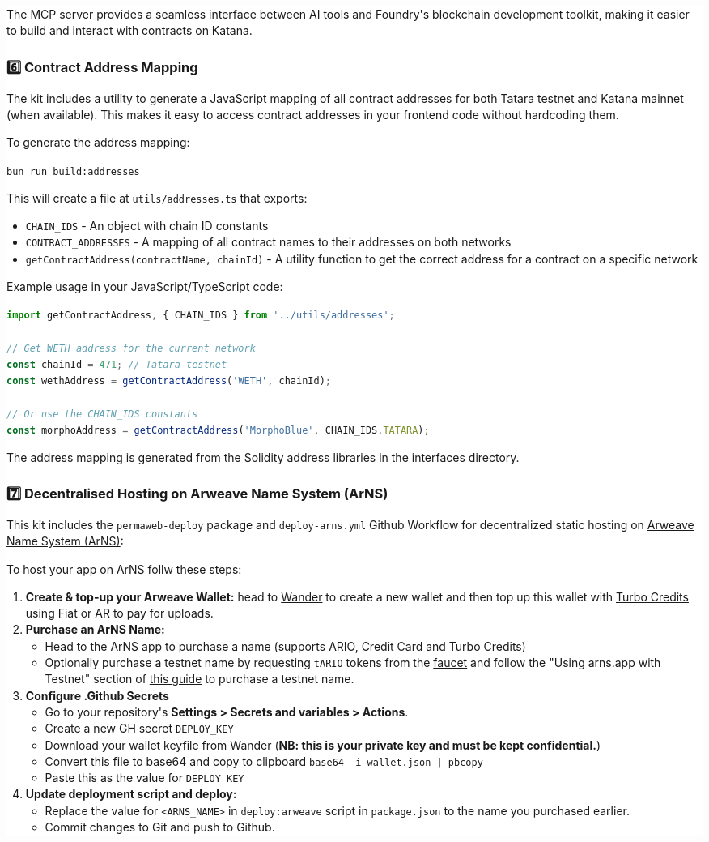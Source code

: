 The MCP server provides a seamless interface between AI tools and Foundry's
blockchain development toolkit, making it easier to build and interact with
contracts on Katana.

### 6️⃣ **Contract Address Mapping**

The kit includes a utility to generate a JavaScript mapping of all contract
addresses for both Tatara testnet and Katana mainnet (when available). This
makes it easy to access contract addresses in your frontend code without
hardcoding them.

To generate the address mapping:

```sh
bun run build:addresses
```

This will create a file at `utils/addresses.ts` that exports:

- `CHAIN_IDS` - An object with chain ID constants
- `CONTRACT_ADDRESSES` - A mapping of all contract names to their addresses on
  both networks
- `getContractAddress(contractName, chainId)` - A utility function to get the
  correct address for a contract on a specific network

Example usage in your JavaScript/TypeScript code:

```javascript
import getContractAddress, { CHAIN_IDS } from '../utils/addresses';

// Get WETH address for the current network
const chainId = 471; // Tatara testnet
const wethAddress = getContractAddress('WETH', chainId);

// Or use the CHAIN_IDS constants
const morphoAddress = getContractAddress('MorphoBlue', CHAIN_IDS.TATARA);
```

The address mapping is generated from the Solidity address libraries in the
interfaces directory.

### 7️⃣ Decentralised Hosting on Arweave Name System (ArNS)

This kit includes the `permaweb-deploy` package and `deploy-arns.yml` Github Workflow for decentralized static hosting on [Arweave Name System (ArNS)](https://ar.io/arns):

To host your app on ArNS follw these steps:

1. **Create & top-up your Arweave Wallet:** head to [Wander](https://www.wander.app/) to create a new wallet and then top up this wallet with [Turbo Credits](https://turbo-topup.com/) using Fiat or AR to pay for uploads.
2. **Purchase an ArNS Name:**
    - Head to the [ArNS app](https://arns.app) to purchase a name (supports [ARIO](https://ar.io/token), Credit Card and Turbo Credits)
    - Optionally purchase a testnet name by requesting `tARIO` tokens from the [faucet](https://faucet.arweave.net/) and follow the "Using arns.app with Testnet" section of [this guide](https://docs.ar.io/guides/testnet) to purchase a testnet name.
3. **Configure .Github Secrets**
    - Go to your repository's **Settings > Secrets and variables > Actions**.
    - Create a new GH secret `DEPLOY_KEY`
    - Download your wallet keyfile from Wander (**NB: this is your private key and must be kept confidential.**)
    - Convert this file to base64 and copy to clipboard `base64 -i wallet.json | pbcopy`
    - Paste this as the value for `DEPLOY_KEY`
4. **Update deployment script and deploy:**
    - Replace the value for `<ARNS_NAME>` in `deploy:arweave` script in `package.json` to the name you purchased earlier.
    - Commit changes to Git and push to Github.
